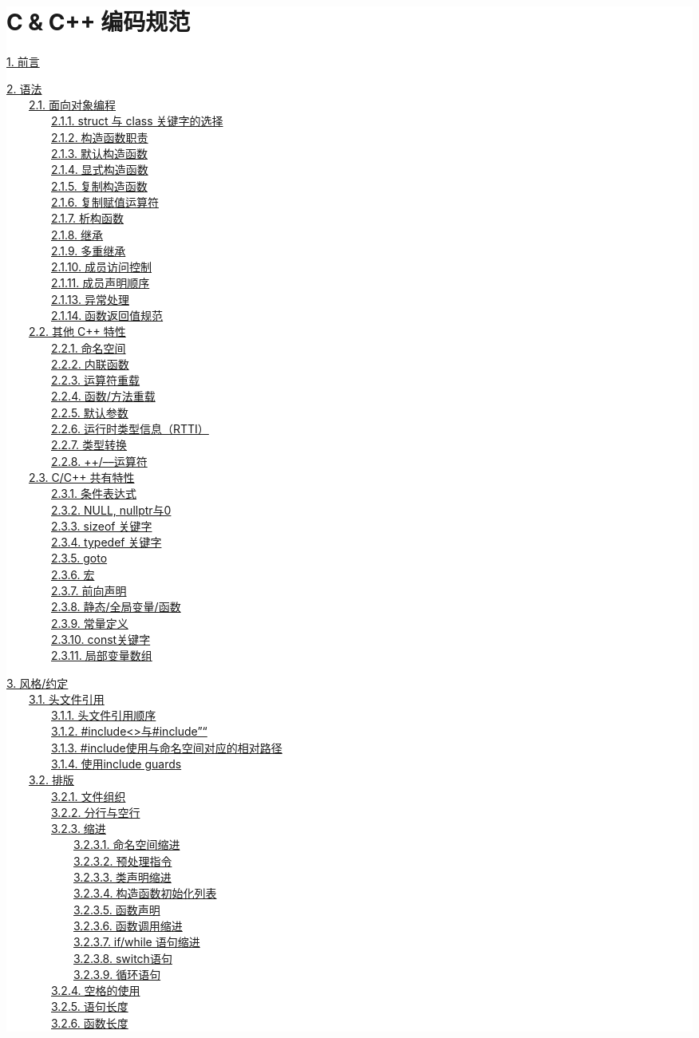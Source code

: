 # C & C++ 编码规范

[1. 前言](#1-前言)  

[2. 语法](#2-语法)  
　　[2.1. 面向对象编程](#21-面向对象编程)  
　　　　[2.1.1. struct 与 class 关键字的选择](#211-struct-与-class-关键字的选择)  
　　　　[2.1.2. 构造函数职责](#212-构造函数职责)  
　　　　[2.1.3. 默认构造函数](#213-默认构造函数)  
　　　　[2.1.4. 显式构造函数](#214-显式构造函数)  
　　　　[2.1.5. 复制构造函数](#215-复制构造函数)  
　　　　[2.1.6. 复制赋值运算符](#216-复制赋值运算符)  
　　　　[2.1.7. 析构函数](#217-析构函数)  
　　　　[2.1.8. 继承](#218-继承)  
　　　　[2.1.9. 多重继承](#219-多重继承)  
　　　　[2.1.10. 成员访问控制](#2110-成员访问控制)  
　　　　[2.1.11. 成员声明顺序](#2111-成员声明顺序)  
　　　　[2.1.13. 异常处理](#2113-异常处理)  
　　　　[2.1.14. 函数返回值规范](#2114-函数返回值规范)  
　　[2.2. 其他 C++ 特性](#22-其他-c++-特性)  
　　　　[2.2.1. 命名空间](#221-命名空间)  
　　　　[2.2.2. 内联函数](#222-内联函数)  
　　　　[2.2.3. 运算符重载](#223-运算符重载)  
　　　　[2.2.4. 函数/方法重载](#224-函数方法重载)  
　　　　[2.2.5. 默认参数](#225-默认参数)  
　　　　[2.2.6. 运行时类型信息（RTTI）](#226-运行时类型信息rtti)  
　　　　[2.2.7. 类型转换](#227-类型转换)  
　　　　[2.2.8. ++/––运算符](#228-++––运算符)  
　　[2.3. C/C++ 共有特性](#23-cc++-共有特性)  
　　　　[2.3.1. 条件表达式](#231-条件表达式)  
　　　　[2.3.2. NULL, nullptr与0](#232-null-nullptr与0)  
　　　　[2.3.3. sizeof 关键字](#233-sizeof-关键字)  
　　　　[2.3.4. typedef 关键字](#234-typedef-关键字)  
　　　　[2.3.5. goto](#235-goto)  
　　　　[2.3.6. 宏](#236-宏)  
　　　　[2.3.7. 前向声明](#237-前向声明)  
　　　　[2.3.8. 静态/全局变量/函数](#238-静态全局变量函数)  
　　　　[2.3.9. 常量定义](#239-常量定义)  
　　　　[2.3.10. const关键字](#2310-const关键字)  
　　　　[2.3.11. 局部变量数组](#2311-局部变量数组)  

[3. 风格/约定](#3-风格约定)  
　　[3.1. 头文件引用](#31-头文件引用)  
　　　　[3.1.1. 头文件引用顺序](#311-头文件引用顺序)  
　　　　[3.1.2. #include<>与#include”“](#312-include与include)  
　　　　[3.1.3. #include使用与命名空间对应的相对路径](#313-include使用与命名空间对应的相对路径)  
　　　　[3.1.4. 使用include guards](#314-使用include-guards)  
　　[3.2. 排版](#32-排版)  
　　　　[3.2.1. 文件组织](#321-文件组织)  
　　　　[3.2.2. 分行与空行](#322-分行与空行)  
　　　　[3.2.3. 缩进](#323-缩进)  
　　　　　　[3.2.3.1. 命名空间缩进](#3231-命名空间缩进)  
　　　　　　[3.2.3.2. 预处理指令](#3232-预处理指令)  
　　　　　　[3.2.3.3. 类声明缩进](#3233-类声明缩进)  
　　　　　　[3.2.3.4. 构造函数初始化列表](#3234-构造函数初始化列表)  
　　　　　　[3.2.3.5. 函数声明](#3235-函数声明)  
　　　　　　[3.2.3.6. 函数调用缩进](#3236-函数调用缩进)  
　　　　　　[3.2.3.7. if/while 语句缩进](#3237-ifwhile-语句缩进)  
　　　　　　[3.2.3.8. switch语句](#3238-switch语句)  
　　　　　　[3.2.3.9. 循环语句](#3239-循环语句)  
　　　　[3.2.4. 空格的使用](#324-空格的使用)  
　　　　[3.2.5. 语句长度](#325-语句长度)  
　　　　[3.2.6. 函数长度](#326-函数长度)  